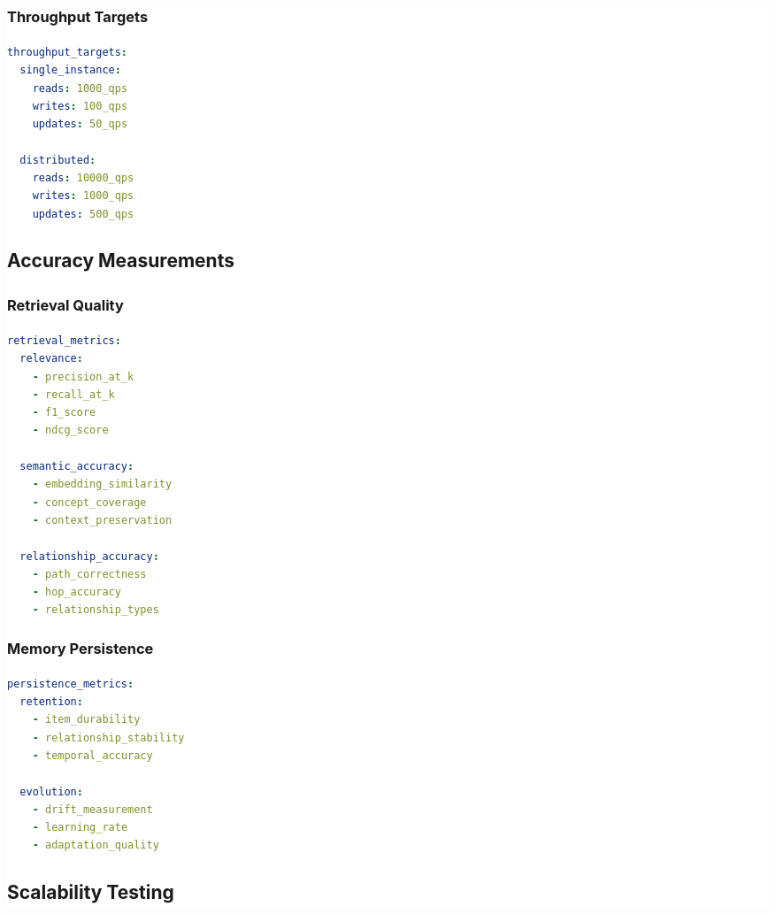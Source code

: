 ### Throughput Targets
```yaml
throughput_targets:
  single_instance:
    reads: 1000_qps
    writes: 100_qps
    updates: 50_qps
    
  distributed:
    reads: 10000_qps
    writes: 1000_qps
    updates: 500_qps
```

## Accuracy Measurements

### Retrieval Quality
```yaml
retrieval_metrics:
  relevance:
    - precision_at_k
    - recall_at_k
    - f1_score
    - ndcg_score
    
  semantic_accuracy:
    - embedding_similarity
    - concept_coverage
    - context_preservation
    
  relationship_accuracy:
    - path_correctness
    - hop_accuracy
    - relationship_types
```

### Memory Persistence
```yaml
persistence_metrics:
  retention:
    - item_durability
    - relationship_stability
    - temporal_accuracy
    
  evolution:
    - drift_measurement
    - learning_rate
    - adaptation_quality
```

## Scalability Testing
